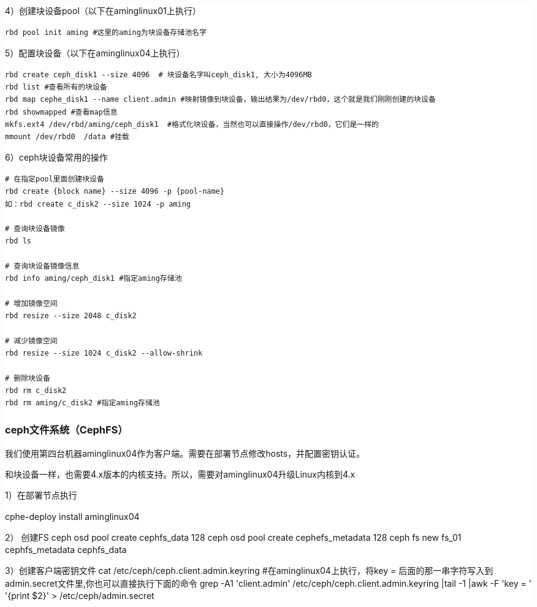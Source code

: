 4）创建块设备pool（以下在aminglinux01上执行）
```
rbd pool init aming #这里的aming为块设备存储池名字
```

5）配置块设备（以下在aminglinux04上执行）
```
rbd create ceph_disk1 --size 4096  # 块设备名字叫ceph_disk1, 大小为4096MB
rbd list #查看所有的块设备
rbd map cephe_disk1 --name client.admin #映射镜像到块设备，输出结果为/dev/rbd0，这个就是我们刚刚创建的块设备
rbd showmapped #查看map信息
mkfs.ext4 /dev/rbd/aming/ceph_disk1  #格式化块设备，当然也可以直接操作/dev/rbd0，它们是一样的
mmount /dev/rbd0  /data #挂载
```

6）ceph块设备常用的操作
```
# 在指定pool里面创建块设备
rbd create {block name} --size 4096 -p {pool-name}
如：rbd create c_disk2 --size 1024 -p aming

# 查询块设备镜像
rbd ls

# 查询块设备镜像信息
rbd info aming/ceph_disk1 #指定aming存储池

# 增加镜像空间
rbd resize --size 2048 c_disk2

# 减少镜像空间
rbd resize --size 1024 c_disk2 --allow-shrink

# 删除块设备
rbd rm c_disk2
rbd rm aming/c_disk2 #指定aming存储池

```

### ceph文件系统（CephFS）

我们使用第四台机器aminglinux04作为客户端。需要在部署节点修改hosts，并配置密钥认证。

和块设备一样，也需要4.x版本的内核支持。所以，需要对aminglinux04升级Linux内核到4.x


1）在部署节点执行

cphe-deploy install aminglinux04

2） 创建FS
ceph osd pool create cephfs_data 128 
ceph osd pool create cephefs_metadata 128
ceph fs new fs_01 cephfs_metadata cephfs_data

3）创建客户端密钥文件
cat /etc/ceph/ceph.client.admin.keyring #在aminglinux04上执行，将key = 后面的那一串字符写入到admin.secret文件里,你也可以直接执行下面的命令
grep -A1 'client.admin' /etc/ceph/ceph.client.admin.keyring |tail -1 |awk -F 'key = ' '{print $2}' > /etc/ceph/admin.secret 
